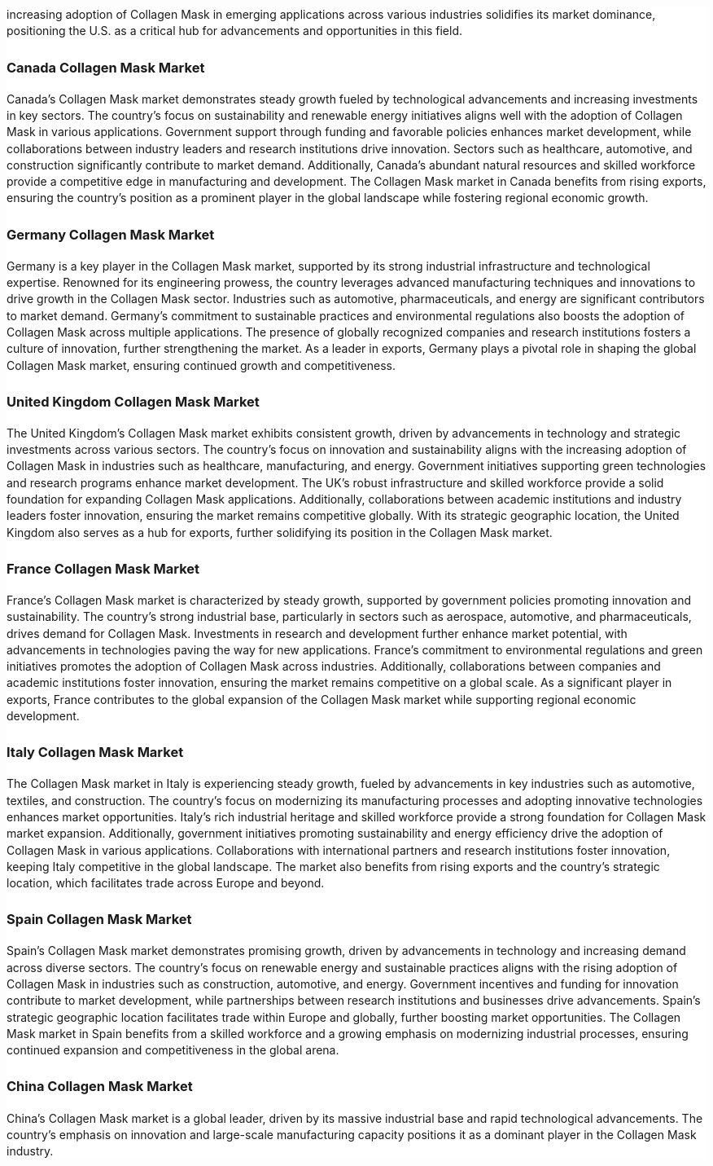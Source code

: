 increasing adoption of Collagen Mask in emerging applications across various industries solidifies its market dominance, positioning the U.S. as a critical hub for advancements and opportunities in this field.</p><h3>Canada Collagen Mask Market</h3><p>Canada&rsquo;s Collagen Mask market demonstrates steady growth fueled by technological advancements and increasing investments in key sectors. The country&rsquo;s focus on sustainability and renewable energy initiatives aligns well with the adoption of Collagen Mask in various applications. Government support through funding and favorable policies enhances market development, while collaborations between industry leaders and research institutions drive innovation. Sectors such as healthcare, automotive, and construction significantly contribute to market demand. Additionally, Canada&rsquo;s abundant natural resources and skilled workforce provide a competitive edge in manufacturing and development. The Collagen Mask market in Canada benefits from rising exports, ensuring the country&rsquo;s position as a prominent player in the global landscape while fostering regional economic growth.</p><h3>Germany Collagen Mask Market</h3><p>Germany is a key player in the Collagen Mask market, supported by its strong industrial infrastructure and technological expertise. Renowned for its engineering prowess, the country leverages advanced manufacturing techniques and innovations to drive growth in the Collagen Mask sector. Industries such as automotive, pharmaceuticals, and energy are significant contributors to market demand. Germany&rsquo;s commitment to sustainable practices and environmental regulations also boosts the adoption of Collagen Mask across multiple applications. The presence of globally recognized companies and research institutions fosters a culture of innovation, further strengthening the market. As a leader in exports, Germany plays a pivotal role in shaping the global Collagen Mask market, ensuring continued growth and competitiveness.</p><h3>United Kingdom Collagen Mask Market</h3><p>The United Kingdom&rsquo;s Collagen Mask market exhibits consistent growth, driven by advancements in technology and strategic investments across various sectors. The country&rsquo;s focus on innovation and sustainability aligns with the increasing adoption of Collagen Mask in industries such as healthcare, manufacturing, and energy. Government initiatives supporting green technologies and research programs enhance market development. The UK&rsquo;s robust infrastructure and skilled workforce provide a solid foundation for expanding Collagen Mask applications. Additionally, collaborations between academic institutions and industry leaders foster innovation, ensuring the market remains competitive globally. With its strategic geographic location, the United Kingdom also serves as a hub for exports, further solidifying its position in the Collagen Mask market.</p><h3>France Collagen Mask Market</h3><p>France&rsquo;s Collagen Mask market is characterized by steady growth, supported by government policies promoting innovation and sustainability. The country&rsquo;s strong industrial base, particularly in sectors such as aerospace, automotive, and pharmaceuticals, drives demand for Collagen Mask. Investments in research and development further enhance market potential, with advancements in technologies paving the way for new applications. France&rsquo;s commitment to environmental regulations and green initiatives promotes the adoption of Collagen Mask across industries. Additionally, collaborations between companies and academic institutions foster innovation, ensuring the market remains competitive on a global scale. As a significant player in exports, France contributes to the global expansion of the Collagen Mask market while supporting regional economic development.</p><h3>Italy Collagen Mask Market</h3><p>The Collagen Mask market in Italy is experiencing steady growth, fueled by advancements in key industries such as automotive, textiles, and construction. The country&rsquo;s focus on modernizing its manufacturing processes and adopting innovative technologies enhances market opportunities. Italy&rsquo;s rich industrial heritage and skilled workforce provide a strong foundation for Collagen Mask market expansion. Additionally, government initiatives promoting sustainability and energy efficiency drive the adoption of Collagen Mask in various applications. Collaborations with international partners and research institutions foster innovation, keeping Italy competitive in the global landscape. The market also benefits from rising exports and the country&rsquo;s strategic location, which facilitates trade across Europe and beyond.</p><h3>Spain Collagen Mask Market</h3><p>Spain&rsquo;s Collagen Mask market demonstrates promising growth, driven by advancements in technology and increasing demand across diverse sectors. The country&rsquo;s focus on renewable energy and sustainable practices aligns with the rising adoption of Collagen Mask in industries such as construction, automotive, and energy. Government incentives and funding for innovation contribute to market development, while partnerships between research institutions and businesses drive advancements. Spain&rsquo;s strategic geographic location facilitates trade within Europe and globally, further boosting market opportunities. The Collagen Mask market in Spain benefits from a skilled workforce and a growing emphasis on modernizing industrial processes, ensuring continued expansion and competitiveness in the global arena.</p><h3>China Collagen Mask Market</h3><p>China&rsquo;s Collagen Mask market is a global leader, driven by its massive industrial base and rapid technological advancements. The country&rsquo;s emphasis on innovation and large-scale manufacturing capacity positions it as a dominant player in the Collagen Mask industry.